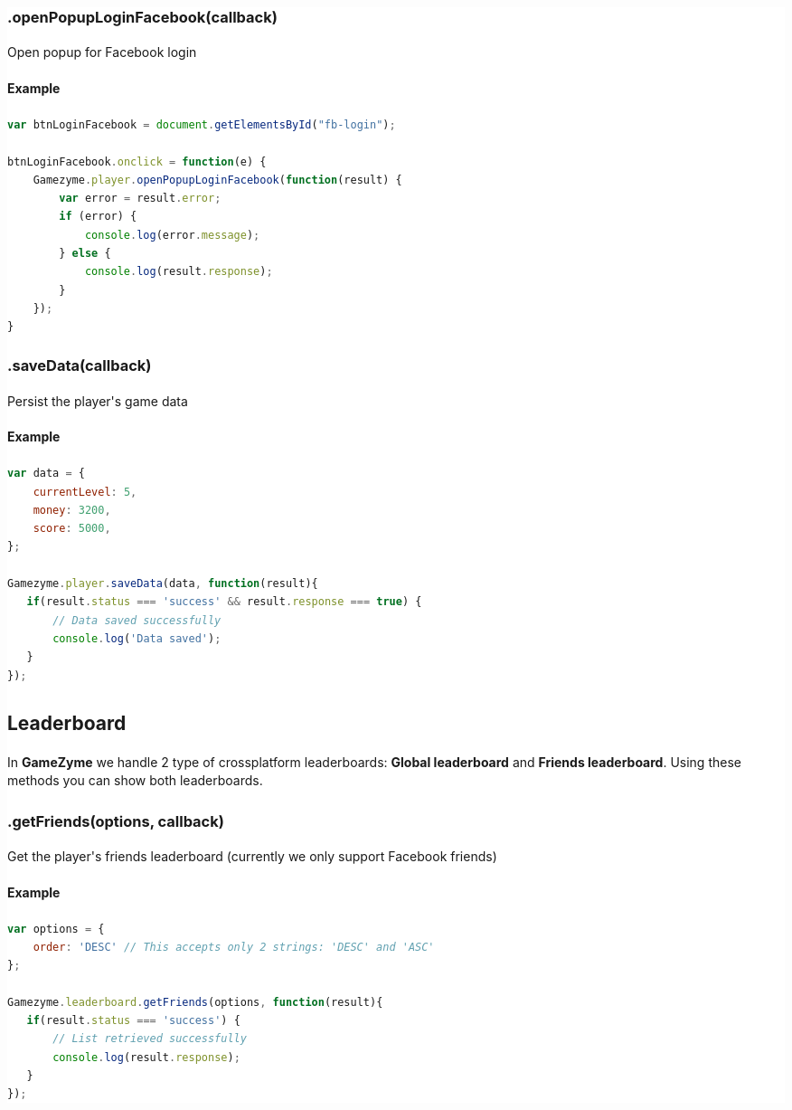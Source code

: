 ### .openPopupLoginFacebook(callback)
Open popup for Facebook login

#### Example
```javascript
var btnLoginFacebook = document.getElementsById("fb-login");

btnLoginFacebook.onclick = function(e) {
    Gamezyme.player.openPopupLoginFacebook(function(result) {
	    var error = result.error;
	    if (error) {
	        console.log(error.message);
	    } else {
	        console.log(result.response);
	    }
	});
}
```

### .saveData(callback)
Persist the player's game data

#### Example
```javascript
var data = {
    currentLevel: 5,
    money: 3200,
    score: 5000,
};

Gamezyme.player.saveData(data, function(result){
   if(result.status === 'success' && result.response === true) {
       // Data saved successfully
       console.log('Data saved');
   }
});
```

Leaderboard
-----------
In **GameZyme** we handle 2 type of crossplatform leaderboards: **Global leaderboard** and **Friends leaderboard**. Using these methods you can show both leaderboards.

### .getFriends(options, callback)
Get the player's friends leaderboard (currently we only support Facebook friends)

#### Example
```javascript
var options = {
    order: 'DESC' // This accepts only 2 strings: 'DESC' and 'ASC'
};

Gamezyme.leaderboard.getFriends(options, function(result){
   if(result.status === 'success') {
       // List retrieved successfully
       console.log(result.response);
   }
});
```

